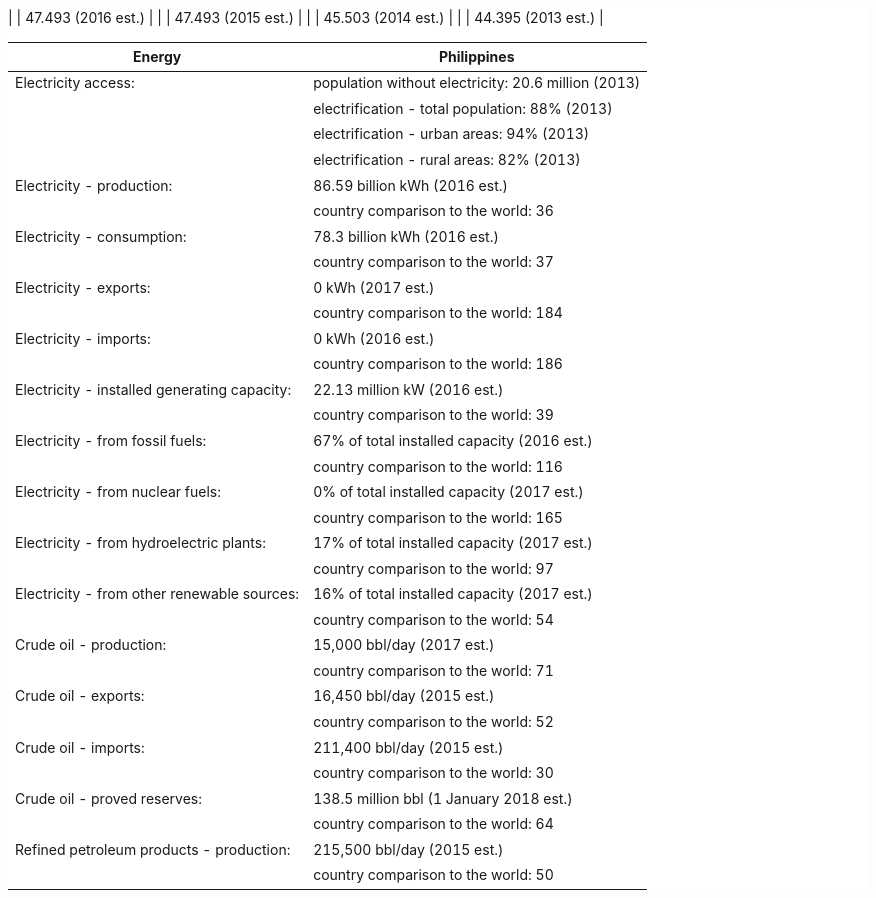 | | 47.493 (2016 est.) |
| | 47.493 (2015 est.) |
| | 45.503 (2014 est.) |
| | 44.395 (2013 est.) |

| Energy | Philippines |
| --- | --- |
| Electricity access: | population without electricity: 20.6 million (2013) |
| | electrification - total population: 88% (2013) |
| | electrification - urban areas: 94% (2013) |
| | electrification - rural areas: 82% (2013) |
| Electricity - production: | 86.59 billion kWh (2016 est.) |
| | country comparison to the world: 36 |
| Electricity - consumption: | 78.3 billion kWh (2016 est.) |
| | country comparison to the world: 37 |
| Electricity - exports: | 0 kWh (2017 est.) |
| | country comparison to the world: 184 |
| Electricity - imports: | 0 kWh (2016 est.) |
| | country comparison to the world: 186 |
| Electricity - installed generating capacity: | 22.13 million kW (2016 est.) |
| | country comparison to the world: 39 |
| Electricity - from fossil fuels: | 67% of total installed capacity (2016 est.) |
| | country comparison to the world: 116 |
| Electricity - from nuclear fuels: | 0% of total installed capacity (2017 est.) |
| | country comparison to the world: 165 |
| Electricity - from hydroelectric plants: | 17% of total installed capacity (2017 est.) |
| | country comparison to the world: 97 |
| Electricity - from other renewable sources: | 16% of total installed capacity (2017 est.) |
| | country comparison to the world: 54 |
| Crude oil - production: | 15,000 bbl/day (2017 est.) |
| | country comparison to the world: 71 |
| Crude oil - exports: | 16,450 bbl/day (2015 est.) |
| | country comparison to the world: 52 |
| Crude oil - imports: | 211,400 bbl/day (2015 est.) |
| | country comparison to the world: 30 |
| Crude oil - proved reserves: | 138.5 million bbl (1 January 2018 est.) |
| | country comparison to the world: 64 |
| Refined petroleum products - production: | 215,500 bbl/day (2015 est.) |
| | country comparison to the world: 50 |